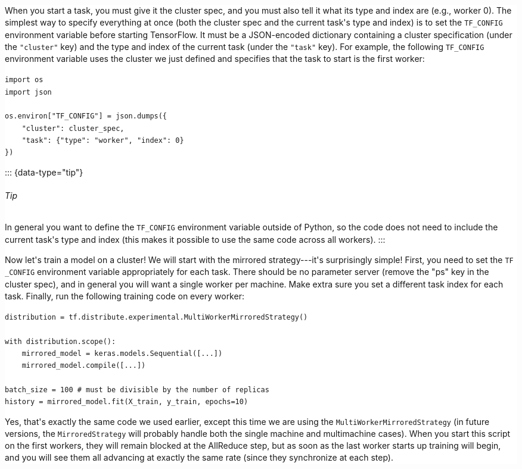 When you start a task, you must give it the cluster spec, and you must
also tell it what its type and index are (e.g., worker 0). The simplest
way to specify everything at once (both the cluster spec and the current
task's type and index) is to set the `TF_CONFIG` environment variable
before starting TensorFlow. It must be a JSON-encoded dictionary
containing a cluster specification (under the `"cluster"` key) and the
type and index of the current task (under the `"task"` key). For
example, the following `TF_CONFIG` environment variable uses the cluster
we just defined and specifies that the task to start is the first
worker:

``` {data-type="programlisting" code-language="python"}
import os
import json

os.environ["TF_CONFIG"] = json.dumps({
    "cluster": cluster_spec,
    "task": {"type": "worker", "index": 0}
})
```

::: {data-type="tip"}
###### Tip

In general you want to define the `TF_CONFIG` environment variable
outside of Python, so the code does not need to include the current
task's type and index (this makes it possible to use the same code
across all workers).
:::

Now let's train a model on a cluster! We will start with the mirrored
strategy---it's surprisingly simple! First, you need to set the
`TF_CONFIG` environment variable appropriately for each task. There
should be no parameter server (remove the "ps" key in the cluster spec),
and in general you will want a single worker per machine. Make extra
sure you set a different task index for each task. Finally, run the
following training code on every worker:

``` {data-type="programlisting" code-language="python"}
distribution = tf.distribute.experimental.MultiWorkerMirroredStrategy()

with distribution.scope():
    mirrored_model = keras.models.Sequential([...])
    mirrored_model.compile([...])

batch_size = 100 # must be divisible by the number of replicas
history = mirrored_model.fit(X_train, y_train, epochs=10)
```

Yes, that's exactly the same code we used earlier, except this time we
are using the `MultiWorkerMirroredStrategy` (in future versions, the
`MirroredStrategy` will probably handle both the single machine and
multimachine cases). When you start this script on the first workers,
they will remain blocked at the AllReduce step, but as soon as the last
worker starts up training will begin, and you will see them all
advancing at exactly the same rate (since they synchronize at each
step).

